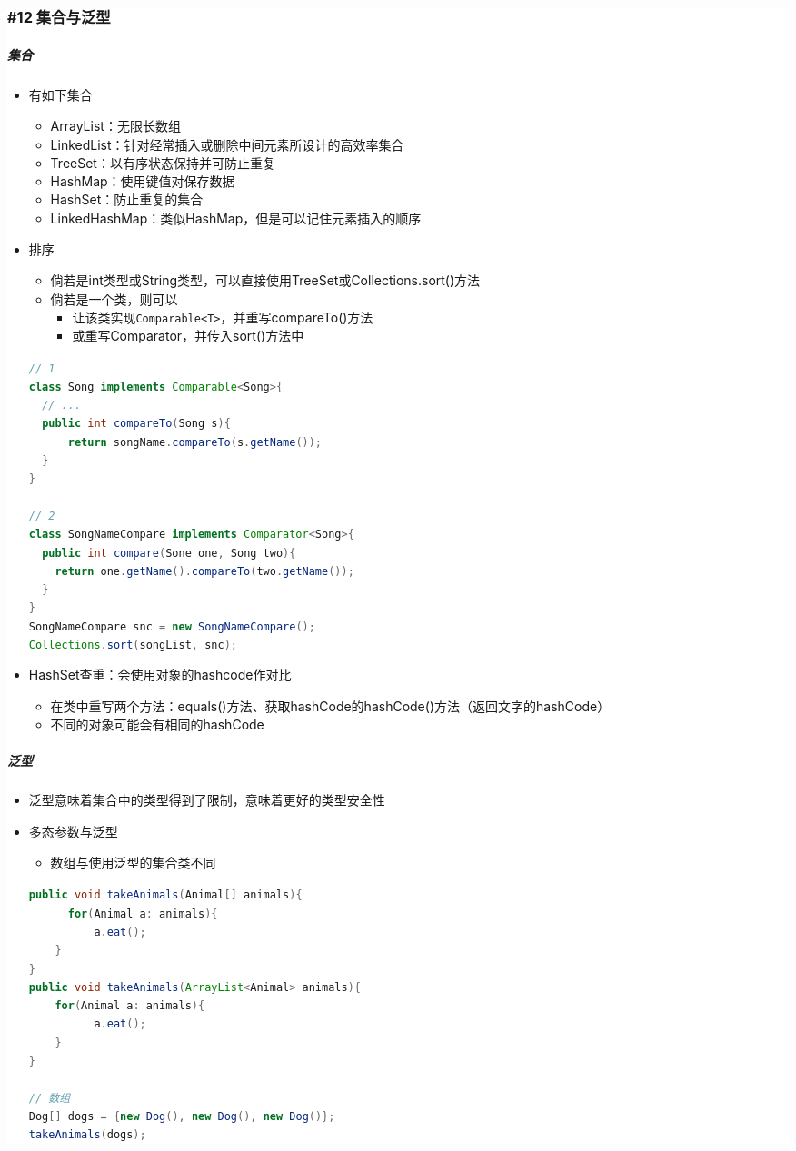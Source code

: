 

### #12 集合与泛型

##### 集合

- 有如下集合

  - ArrayList：无限长数组
  - LinkedList：针对经常插入或删除中间元素所设计的高效率集合
  - TreeSet：以有序状态保持并可防止重复
  - HashMap：使用键值对保存数据
  - HashSet：防止重复的集合
  - LinkedHashMap：类似HashMap，但是可以记住元素插入的顺序

- 排序

  - 倘若是int类型或String类型，可以直接使用TreeSet或Collections.sort()方法
  - 倘若是一个类，则可以
    - 让该类实现`Comparable<T>`，并重写compareTo()方法
    - 或重写Comparator，并传入sort()方法中

  ```java
  // 1
  class Song implements Comparable<Song>{
    // ...
    public int compareTo(Song s){
        return songName.compareTo(s.getName());
    }
  }
  
  // 2
  class SongNameCompare implements Comparator<Song>{
    public int compare(Sone one, Song two){
      return one.getName().compareTo(two.getName());
    }
  }
  SongNameCompare snc = new SongNameCompare();
  Collections.sort(songList, snc);
  ```

- HashSet查重：会使用对象的hashcode作对比

  - 在类中重写两个方法：equals()方法、获取hashCode的hashCode()方法（返回文字的hashCode）
  - 不同的对象可能会有相同的hashCode

##### 泛型

- 泛型意味着集合中的类型得到了限制，意味着更好的类型安全性

- 多态参数与泛型

  - 数组与使用泛型的集合类不同

  ```java
  public void takeAnimals(Animal[] animals){
    	for(Animal a: animals){
        	a.eat();
      }
  }
  public void takeAnimals(ArrayList<Animal> animals){
      for(Animal a: animals){
        	a.eat();
      }
  }
  
  // 数组
  Dog[] dogs = {new Dog(), new Dog(), new Dog()};
  takeAnimals(dogs);
  
  ```